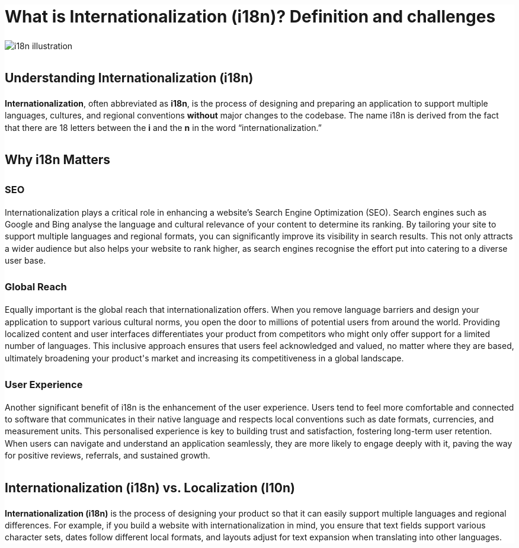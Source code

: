 # What is Internationalization (i18n)? Definition and challenges

![i18n illustration](https://github.com/aymericzip/intlayer/blob/main/blog/assets/i18n.webp)

## Understanding Internationalization (i18n)

**Internationalization**, often abbreviated as **i18n**, is the process of designing and preparing an application to support multiple languages, cultures, and regional conventions **without** major changes to the codebase. The name i18n is derived from the fact that there are 18 letters between the **i** and the **n** in the word “internationalization.”

## Why i18n Matters

### SEO

Internationalization plays a critical role in enhancing a website’s Search Engine Optimization (SEO). Search engines such as Google and Bing analyse the language and cultural relevance of your content to determine its ranking. By tailoring your site to support multiple languages and regional formats, you can significantly improve its visibility in search results. This not only attracts a wider audience but also helps your website to rank higher, as search engines recognise the effort put into catering to a diverse user base.

### Global Reach

Equally important is the global reach that internationalization offers. When you remove language barriers and design your application to support various cultural norms, you open the door to millions of potential users from around the world. Providing localized content and user interfaces differentiates your product from competitors who might only offer support for a limited number of languages. This inclusive approach ensures that users feel acknowledged and valued, no matter where they are based, ultimately broadening your product's market and increasing its competitiveness in a global landscape.

### User Experience

Another significant benefit of i18n is the enhancement of the user experience. Users tend to feel more comfortable and connected to software that communicates in their native language and respects local conventions such as date formats, currencies, and measurement units. This personalised experience is key to building trust and satisfaction, fostering long-term user retention. When users can navigate and understand an application seamlessly, they are more likely to engage deeply with it, paving the way for positive reviews, referrals, and sustained growth.

## Internationalization (i18n) vs. Localization (l10n)

**Internationalization (i18n)** is the process of designing your product so that it can easily support multiple languages and regional differences. For example, if you build a website with internationalization in mind, you ensure that text fields support various character sets, dates follow different local formats, and layouts adjust for text expansion when translating into other languages.
